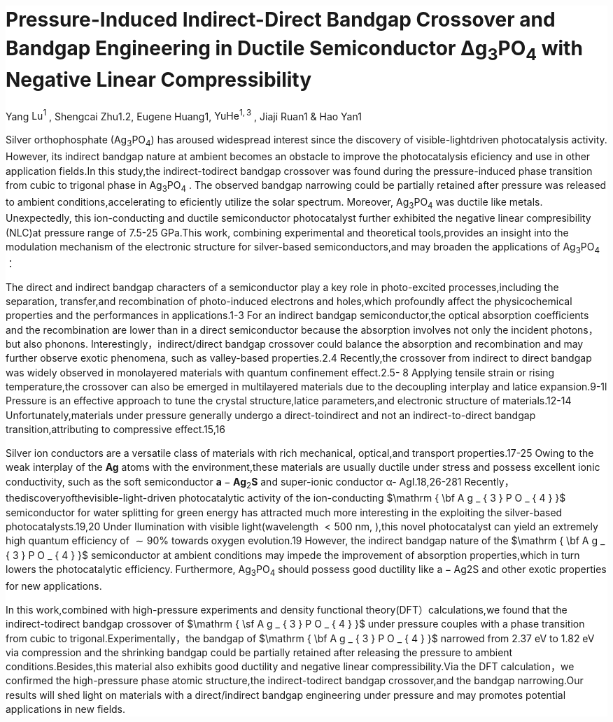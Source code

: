 # Pressure-Induced Indirect-Direct Bandgap Crossover and Bandgap Engineering in Ductile Semiconductor $\pmb { \Delta } \pmb { \mathrm { g } } _ { 3 } \mathsf { P O } _ { 4 }$ with Negative Linear Compressibility

Yang ${ \mathsf { L } } { \mathsf { u } } ^ { 1 }$ , Shengcai Zhu1.2, Eugene Huang1, $\mathsf { Y u } \mathsf { H e } ^ { 1 , 3 }$ , Jiaji Ruan1 & Hao Yan1

Silver orthophosphate $( \mathsf { A g } _ { 3 } \mathsf { P O } _ { 4 } )$ has aroused widespread interest since the discovery of visible-lightdriven photocatalysis activity. However, its indirect bandgap nature at ambient becomes an obstacle to improve the photocatalysis eficiency and use in other application fields.In this study,the indirect-todirect bandgap crossover was found during the pressure-induced phase transition from cubic to trigonal phase in $\mathsf { A g } _ { 3 } \mathsf { P O } _ { 4 }$ . The observed bandgap narrowing could be partially retained after pressure was released to ambient conditions,accelerating to eficiently utilize the solar spectrum. Moreover, $\mathsf { A g } _ { 3 } \mathsf { P O } _ { 4 }$ was ductile like metals. Unexpectedly, this ion-conducting and ductile semiconductor photocatalyst further exhibited the negative linear compresibility (NLC)at pressure range of 7.5-25 GPa.This work, combining experimental and theoretical tools,provides an insight into the modulation mechanism of the electronic structure for silver-based semiconductors,and may broaden the applications of $\mathsf { A g } _ { 3 } \mathsf { P O } _ { 4 }$ ：

The direct and indirect bandgap characters of a semiconductor play a key role in photo-excited processes,including the separation, transfer,and recombination of photo-induced electrons and holes,which profoundly affect the physicochemical properties and the performances in applications.1-3 For an indirect bandgap semiconductor,the optical absorption coefficients and the recombination are lower than in a direct semiconductor because the absorption involves not only the incident photons，but also phonons. Interestingly，indirect/direct bandgap crossover could balance the absorption and recombination and may further observe exotic phenomena, such as valley-based properties.2.4 Recently,the crossover from indirect to direct bandgap was widely observed in monolayered materials with quantum confinement effect.2.5- 8 Applying tensile strain or rising temperature,the crossover can also be emerged in multilayered materials due to the decoupling interplay and latice expansion.9-1l Pressure is an effective approach to tune the crystal structure,latice parameters,and electronic structure of materials.12-14 Unfortunately,materials under pressure generally undergo a direct-toindirect and not an indirect-to-direct bandgap transition,attributing to compressive effect.15,16

Silver ion conductors are a versatile class of materials with rich mechanical, optical,and transport properties.17-25 Owing to the weak interplay of the $\mathbf { A } \mathbf { g }$ atoms with the environment,these materials are usually ductile under stress and possess excellent ionic conductivity, such as the soft semiconductor $\mathbf { a } { - } \mathbf { A } \mathbf { g } _ { 2 } \mathbf { S }$ and super-ionic conductor α- AgI.18,26-281 Recently，thediscoveryofthevisible-light-driven photocatalytic activity of the ion-conducting $\mathrm { \bf A g _ { 3 } P O _ { 4 } }$ semiconductor for water splitting for green energy has attracted much more interesting in the exploiting the silver-based photocatalysts.19,20 Under Ilumination with visible light(wavelength $< 5 0 0 \ \mathrm { n m } ,$ ),this novel photocatalyst can yield an extremely high quantum efficiency of ${ \sim } 9 0 \%$ towards oxygen evolution.19 However, the indirect bandgap nature of the $\mathrm { \bf A g _ { 3 } P O _ { 4 } }$ semiconductor at ambient conditions may impede the improvement of absorption properties,which in turn lowers the photocatalytic efficiency. Furthermore, $\mathrm { A g _ { 3 } P O _ { 4 } }$ should possess good ductility like $\mathsf { a { - } A g 2 S }$ and other exotic properties for new applications.

In this work,combined with high-pressure experiments and density functional theory(DFT）calculations,we found that the indirect-todirect bandgap crossover of $\mathrm { \sf A g _ { 3 } P O _ { 4 } }$ under pressure couples with a phase transition from cubic to trigonal.Experimentally，the bandgap of $\mathrm { \bf A g _ { 3 } P O _ { 4 } }$ narrowed from $2 . 3 7 ~ \mathrm { e V }$ to $1 . 8 2 ~ \mathrm { e V }$ via compression and the shrinking bandgap could be partially retained after releasing the pressure to ambient conditions.Besides,this material also exhibits good ductility and negative linear compressibility.Via the DFT calculation，we confirmed the high-pressure phase atomic structure,the indirect-todirect bandgap crossover,and the bandgap narrowing.Our results will shed light on materials with a direct/indirect bandgap engineering under pressure and may promotes potential applications in new fields.

